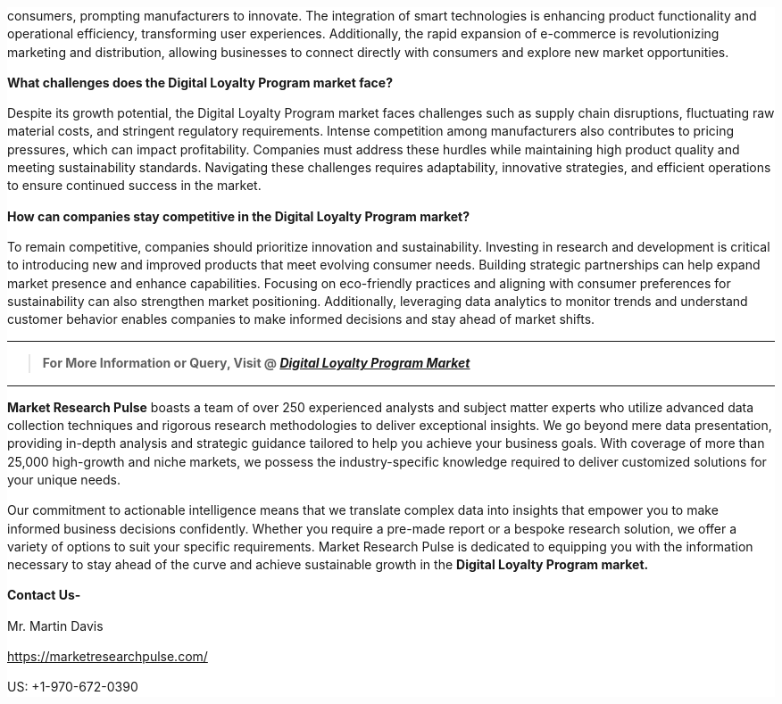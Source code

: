consumers, prompting manufacturers to innovate. The integration of smart technologies is enhancing product functionality and operational efficiency, transforming user experiences. Additionally, the rapid expansion of e-commerce is revolutionizing marketing and distribution, allowing businesses to connect directly with consumers and explore new market opportunities.</p><p><strong>What challenges does the Digital Loyalty Program market face?</strong></p><p>Despite its growth potential, the Digital Loyalty Program market faces challenges such as supply chain disruptions, fluctuating raw material costs, and stringent regulatory requirements. Intense competition among manufacturers also contributes to pricing pressures, which can impact profitability. Companies must address these hurdles while maintaining high product quality and meeting sustainability standards. Navigating these challenges requires adaptability, innovative strategies, and efficient operations to ensure continued success in the market.</p><p><strong>How can companies stay competitive in the Digital Loyalty Program market?</strong></p><p>To remain competitive, companies should prioritize innovation and sustainability. Investing in research and development is critical to introducing new and improved products that meet evolving consumer needs. Building strategic partnerships can help expand market presence and enhance capabilities. Focusing on eco-friendly practices and aligning with consumer preferences for sustainability can also strengthen market positioning. Additionally, leveraging data analytics to monitor trends and understand customer behavior enables companies to make informed decisions and stay ahead of market shifts.</p><hr /><blockquote><p><strong>For More Information or Query, Visit @&nbsp;<em><a href="https://marketresearchpulse.com/report/54674/digital-loyalty-program-market?utm_source=Linkedin&utm_medium=0116">Digital Loyalty Program Market</a></em></strong></p></blockquote><hr /><p><strong>Market Research Pulse</strong> boasts a team of over 250 experienced analysts and subject matter experts who utilize advanced data collection techniques and rigorous research methodologies to deliver exceptional insights. We go beyond mere data presentation, providing in-depth analysis and strategic guidance tailored to help you achieve your business goals. With coverage of more than 25,000 high-growth and niche markets, we possess the industry-specific knowledge required to deliver customized solutions for your unique needs.</p><p>Our commitment to actionable intelligence means that we translate complex data into insights that empower you to make informed business decisions confidently. Whether you require a pre-made report or a bespoke research solution, we offer a variety of options to suit your specific requirements. Market Research Pulse is dedicated to equipping you with the information necessary to stay ahead of the curve and achieve sustainable growth in the <strong>Digital Loyalty Program market.</strong></p><p><strong>Contact Us-</strong></p><p>Mr. Martin Davis</p><p>https://marketresearchpulse.com/</p><p>US: +1-970-672-0390</p>

